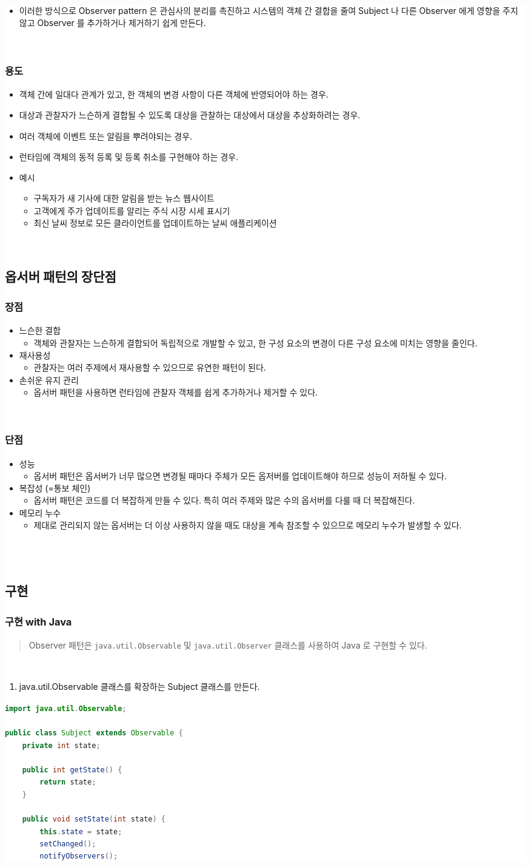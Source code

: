 -  이러한 방식으로 Observer pattern 은 관심사의 분리를 촉진하고 시스템의 객체 간 결합을 줄여 Subject 나 다른 Observer 에게 영향을 주지 않고 Observer 를 추가하거나 제거하기 쉽게 만든다.

<br>

### 용도

- 객체 간에 일대다 관계가 있고, 한 객체의 변경 사항이 다른 객체에 반영되어야 하는 경우.
- 대상과 관찰자가 느슨하게 결합될 수 있도록 대상을 관찰하는 대상에서 대상을 추상화하려는 경우.
- 여러 객체에 이벤트 또는 알림을 뿌려야되는 경우.
- 런타임에 객체의 동적 등록 및 등록 취소를 구현해야 하는 경우.

- 예시
    - 구독자가 새 기사에 대한 알림을 받는 뉴스 웹사이트
    - 고객에게 주가 업데이트를 알리는 주식 시장 시세 표시기
    - 최신 날씨 정보로 모든 클라이언트를 업데이트하는 날씨 애플리케이션

<br>

## 옵서버 패턴의 장단점

### 장점

- 느슨한 결합
    - 객체와 관찰자는 느슨하게 결합되어 독립적으로 개발할 수 있고, 한 구성 요소의 변경이 다른 구성 요소에 미치는 영향을 줄인다.
- 재사용성
    - 관찰자는 여러 주제에서 재사용할 수 있으므로 유연한 패턴이 된다.
- 손쉬운 유지 관리
    - 옵서버 패턴을 사용하면 런타임에 관찰자 객체를 쉽게 추가하거나 제거할 수 있다.

<br>

### 단점

- 성능
    - 옵서버 패턴은 옵서버가 너무 많으면 변경될 때마다 주체가 모든 옵저버를 업데이트해야 하므로 성능이 저하될 수 있다.
- 복잡성 (=통보 체인)
    - 옵서버 패턴은 코드를 더 복잡하게 만들 수 있다. 특히 여러 주제와 많은 수의 옵서버를 다룰 때 더 복잡해진다.
- 메모리 누수
    - 제대로 관리되지 않는 옵서버는 더 이상 사용하지 않을 때도 대상을 계속 참조할 수 있으므로 메모리 누수가 발생할 수 있다.

<br><br>

## 구현

### 구현 with Java

> Observer 패턴은 `java.util.Observable` 및 `java.util.Observer` 클래스를 사용하여 Java 로 구현할 수 있다.

<br>

1. java.util.Observable 클래스를 확장하는 Subject 클래스를 만든다.
```java
import java.util.Observable;

public class Subject extends Observable {
    private int state;

    public int getState() {
        return state;
    }

    public void setState(int state) {
        this.state = state;
        setChanged();
        notifyObservers();
```